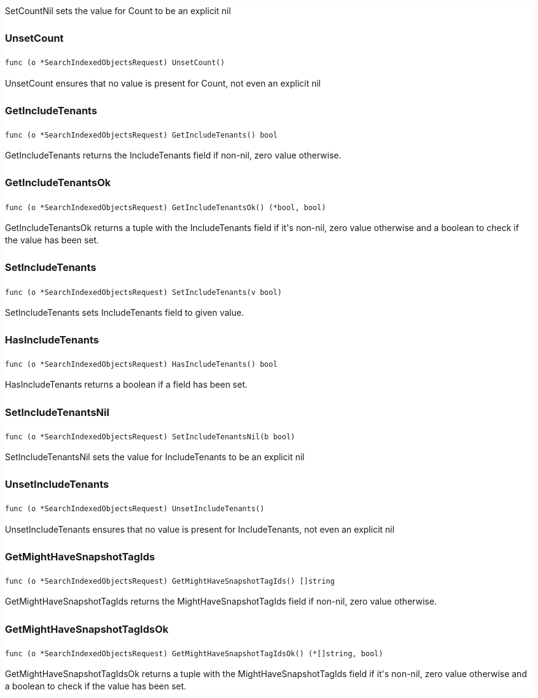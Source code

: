  SetCountNil sets the value for Count to be an explicit nil

### UnsetCount
`func (o *SearchIndexedObjectsRequest) UnsetCount()`

UnsetCount ensures that no value is present for Count, not even an explicit nil
### GetIncludeTenants

`func (o *SearchIndexedObjectsRequest) GetIncludeTenants() bool`

GetIncludeTenants returns the IncludeTenants field if non-nil, zero value otherwise.

### GetIncludeTenantsOk

`func (o *SearchIndexedObjectsRequest) GetIncludeTenantsOk() (*bool, bool)`

GetIncludeTenantsOk returns a tuple with the IncludeTenants field if it's non-nil, zero value otherwise
and a boolean to check if the value has been set.

### SetIncludeTenants

`func (o *SearchIndexedObjectsRequest) SetIncludeTenants(v bool)`

SetIncludeTenants sets IncludeTenants field to given value.

### HasIncludeTenants

`func (o *SearchIndexedObjectsRequest) HasIncludeTenants() bool`

HasIncludeTenants returns a boolean if a field has been set.

### SetIncludeTenantsNil

`func (o *SearchIndexedObjectsRequest) SetIncludeTenantsNil(b bool)`

 SetIncludeTenantsNil sets the value for IncludeTenants to be an explicit nil

### UnsetIncludeTenants
`func (o *SearchIndexedObjectsRequest) UnsetIncludeTenants()`

UnsetIncludeTenants ensures that no value is present for IncludeTenants, not even an explicit nil
### GetMightHaveSnapshotTagIds

`func (o *SearchIndexedObjectsRequest) GetMightHaveSnapshotTagIds() []string`

GetMightHaveSnapshotTagIds returns the MightHaveSnapshotTagIds field if non-nil, zero value otherwise.

### GetMightHaveSnapshotTagIdsOk

`func (o *SearchIndexedObjectsRequest) GetMightHaveSnapshotTagIdsOk() (*[]string, bool)`

GetMightHaveSnapshotTagIdsOk returns a tuple with the MightHaveSnapshotTagIds field if it's non-nil, zero value otherwise
and a boolean to check if the value has been set.
